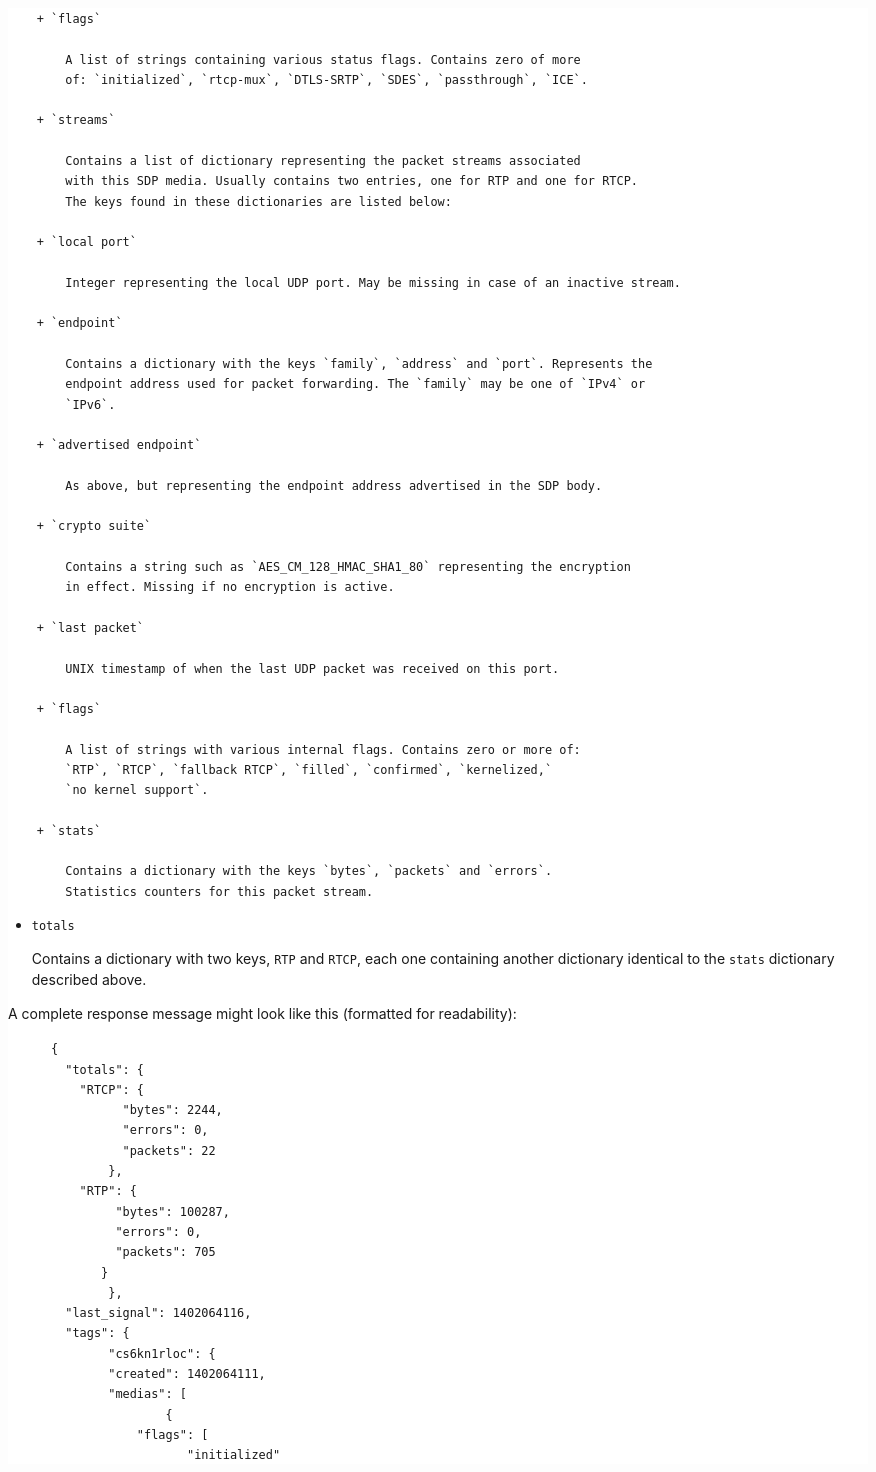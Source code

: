		+ `flags`

			A list of strings containing various status flags. Contains zero of more
			of: `initialized`, `rtcp-mux`, `DTLS-SRTP`, `SDES`, `passthrough`, `ICE`.

		+ `streams`

			Contains a list of dictionary representing the packet streams associated
			with this SDP media. Usually contains two entries, one for RTP and one for RTCP.
			The keys found in these dictionaries are listed below:

		+ `local port`

			Integer representing the local UDP port. May be missing in case of an inactive stream.

		+ `endpoint`

			Contains a dictionary with the keys `family`, `address` and `port`. Represents the
			endpoint address used for packet forwarding. The `family` may be one of `IPv4` or
			`IPv6`.

		+ `advertised endpoint`

			As above, but representing the endpoint address advertised in the SDP body.

		+ `crypto suite`

			Contains a string such as `AES_CM_128_HMAC_SHA1_80` representing the encryption
			in effect. Missing if no encryption is active.

		+ `last packet`

			UNIX timestamp of when the last UDP packet was received on this port.

		+ `flags`

			A list of strings with various internal flags. Contains zero or more of:
			`RTP`, `RTCP`, `fallback RTCP`, `filled`, `confirmed`, `kernelized,`
			`no kernel support`.

		+ `stats`

			Contains a dictionary with the keys `bytes`, `packets` and `errors`.
			Statistics counters for this packet stream.

* `totals`

	Contains a dictionary with two keys, `RTP` and `RTCP`, each one containing another dictionary
	identical to the `stats` dictionary described above.

A complete response message might look like this (formatted for readability):

          {
            "totals": {
              "RTCP": {
                    "bytes": 2244,
                    "errors": 0,
                    "packets": 22
                  },
              "RTP": {
                   "bytes": 100287,
                   "errors": 0,
                   "packets": 705
                 }
                  },
            "last_signal": 1402064116,
            "tags": {
                  "cs6kn1rloc": {
                  "created": 1402064111,
                  "medias": [
                          {
                      "flags": [
                             "initialized"